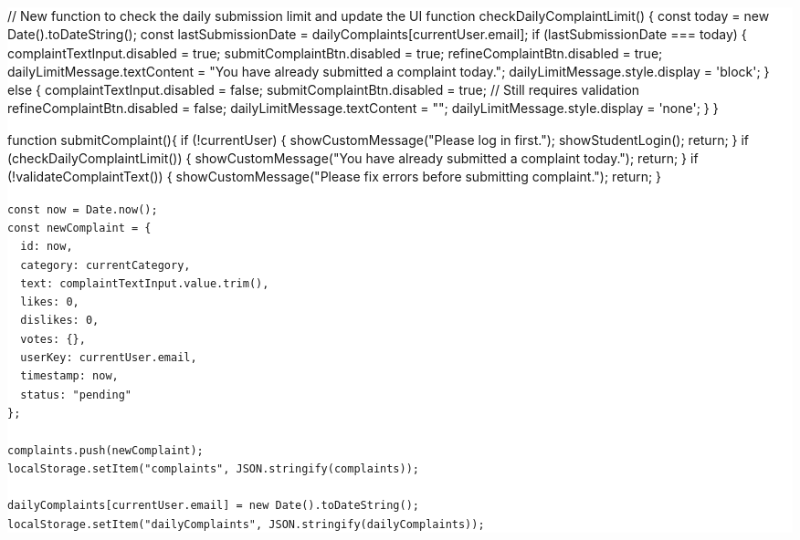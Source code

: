   // New function to check the daily submission limit and update the UI
  function checkDailyComplaintLimit() {
    const today = new Date().toDateString();
    const lastSubmissionDate = dailyComplaints[currentUser.email];
    if (lastSubmissionDate === today) {
      complaintTextInput.disabled = true;
      submitComplaintBtn.disabled = true;
      refineComplaintBtn.disabled = true;
      dailyLimitMessage.textContent = "You have already submitted a complaint today.";
      dailyLimitMessage.style.display = 'block';
    } else {
      complaintTextInput.disabled = false;
      submitComplaintBtn.disabled = true; // Still requires validation
      refineComplaintBtn.disabled = false;
      dailyLimitMessage.textContent = "";
      dailyLimitMessage.style.display = 'none';
    }
  }

  function submitComplaint(){
    if (!currentUser) {
      showCustomMessage("Please log in first.");
      showStudentLogin();
      return;
    }
    if (checkDailyComplaintLimit()) {
      showCustomMessage("You have already submitted a complaint today.");
      return;
    }
    if (!validateComplaintText()) {
      showCustomMessage("Please fix errors before submitting complaint.");
      return;
    }

    const now = Date.now();
    const newComplaint = {
      id: now,
      category: currentCategory,
      text: complaintTextInput.value.trim(),
      likes: 0,
      dislikes: 0,
      votes: {},
      userKey: currentUser.email,
      timestamp: now,
      status: "pending"
    };

    complaints.push(newComplaint);
    localStorage.setItem("complaints", JSON.stringify(complaints));

    dailyComplaints[currentUser.email] = new Date().toDateString();
    localStorage.setItem("dailyComplaints", JSON.stringify(dailyComplaints));
